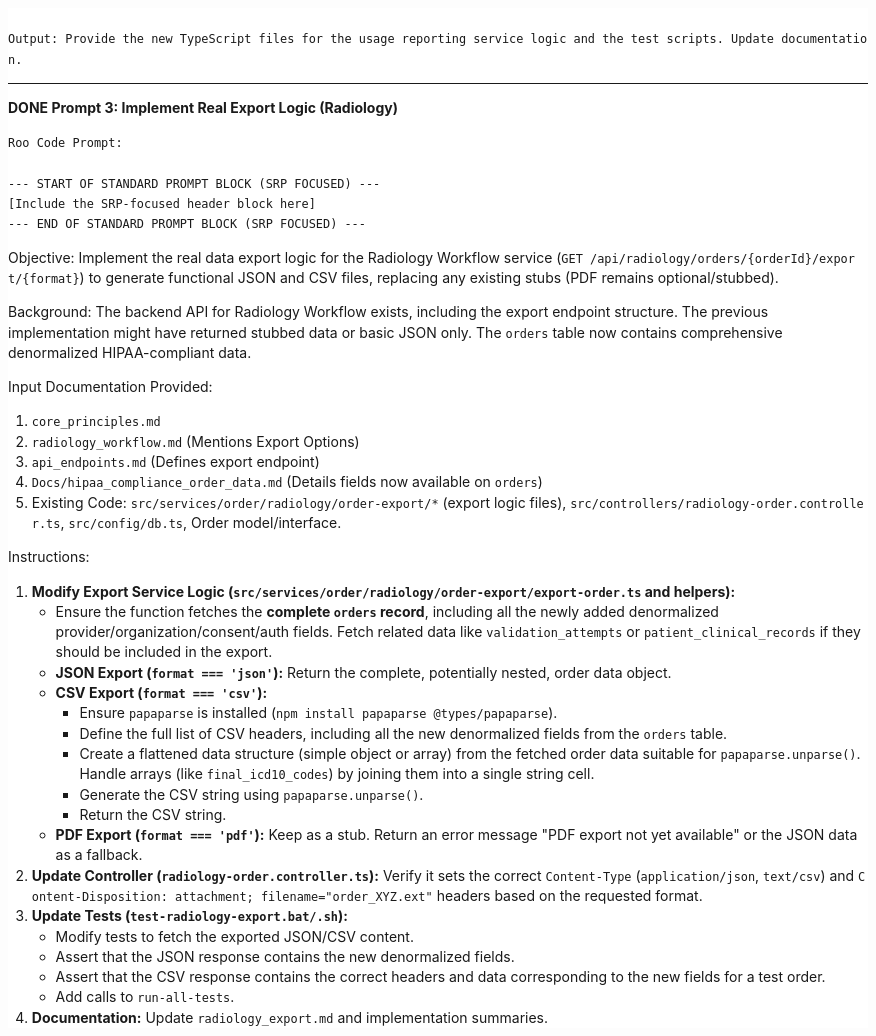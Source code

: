 ```prompt

Output: Provide the new TypeScript files for the usage reporting service logic and the test scripts. Update documentation.
```

---

**DONE Prompt 3: Implement Real Export Logic (Radiology)**

```prompt
Roo Code Prompt:

--- START OF STANDARD PROMPT BLOCK (SRP FOCUSED) ---
[Include the SRP-focused header block here]
--- END OF STANDARD PROMPT BLOCK (SRP FOCUSED) ---
```
Objective: Implement the real data export logic for the Radiology Workflow service (`GET /api/radiology/orders/{orderId}/export/{format}`) to generate functional JSON and CSV files, replacing any existing stubs (PDF remains optional/stubbed).

Background: The backend API for Radiology Workflow exists, including the export endpoint structure. The previous implementation might have returned stubbed data or basic JSON only. The `orders` table now contains comprehensive denormalized HIPAA-compliant data.

Input Documentation Provided:
1. `core_principles.md`
2. `radiology_workflow.md` (Mentions Export Options)
3. `api_endpoints.md` (Defines export endpoint)
4. `Docs/hipaa_compliance_order_data.md` (Details fields now available on `orders`)
5. Existing Code: `src/services/order/radiology/order-export/*` (export logic files), `src/controllers/radiology-order.controller.ts`, `src/config/db.ts`, Order model/interface.

Instructions:
1.  **Modify Export Service Logic (`src/services/order/radiology/order-export/export-order.ts` and helpers):**
    *   Ensure the function fetches the **complete `orders` record**, including all the newly added denormalized provider/organization/consent/auth fields. Fetch related data like `validation_attempts` or `patient_clinical_records` if they should be included in the export.
    *   **JSON Export (`format === 'json'`):** Return the complete, potentially nested, order data object.
    *   **CSV Export (`format === 'csv'`):**
        *   Ensure `papaparse` is installed (`npm install papaparse @types/papaparse`).
        *   Define the full list of CSV headers, including all the new denormalized fields from the `orders` table.
        *   Create a flattened data structure (simple object or array) from the fetched order data suitable for `papaparse.unparse()`. Handle arrays (like `final_icd10_codes`) by joining them into a single string cell.
        *   Generate the CSV string using `papaparse.unparse()`.
        *   Return the CSV string.
    *   **PDF Export (`format === 'pdf'`):** Keep as a stub. Return an error message "PDF export not yet available" or the JSON data as a fallback.
2.  **Update Controller (`radiology-order.controller.ts`):** Verify it sets the correct `Content-Type` (`application/json`, `text/csv`) and `Content-Disposition: attachment; filename="order_XYZ.ext"` headers based on the requested format.
3.  **Update Tests (`test-radiology-export.bat/.sh`):**
    *   Modify tests to fetch the exported JSON/CSV content.
    *   Assert that the JSON response contains the new denormalized fields.
    *   Assert that the CSV response contains the correct headers and data corresponding to the new fields for a test order.
    *   Add calls to `run-all-tests`.
4.  **Documentation:** Update `radiology_export.md` and implementation summaries.
